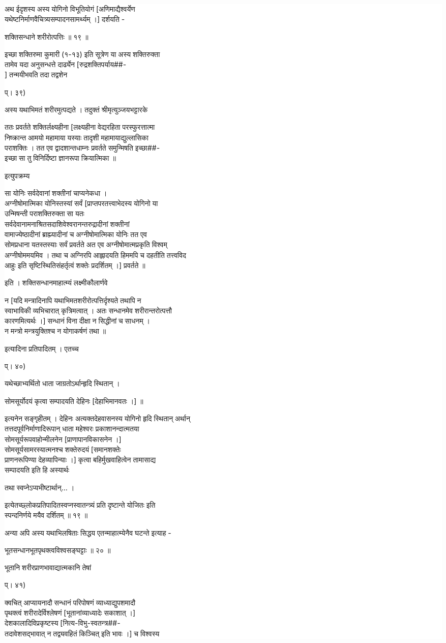 अथ ईदृशस्य अस्य योगिनो विभूतियोगं [अणिमाद्यैश्वर्येण   
यथेष्टनिर्माणवैचित्र्यसम्पादनसामर्थ्यम् ।] दर्शयति -  
  
शक्तिसन्धाने शरीरोत्पत्तिः ॥ १९ ॥  
  
इच्छा शक्तिरुमा कुमारी (१-१३) इति सूत्रेण या अस्य शक्तिरुक्ता   
तामेव यदा अनुसन्धत्ते दार्ढ्येन [रुद्रशक्तिपर्याय##-  
] तन्मयीभवति तदा तद्वशेन  
  
प्। ३९)   
  
अस्य यथाभिमतं शरीरमुत्पद्यते । तदुक्तं श्रीमृत्युञ्जयभट्टारके  
  
ततः प्रवर्तते शक्तिर्लक्ष्यहीना [लक्ष्यहीना वेद्यरहिता परस्फुरत्तात्मा   
निष्क्रान्त आमयो महामाया यस्याः तादृशी महामायाद्युल्लासिका   
पराशक्तिः । तत एव द्वादशान्तधाम्नः प्रवर्तते समुन्मिषति इच्छा##-  
इच्छा सा तु विनिर्दिष्टा ज्ञानरूपा क्रियात्मिका ॥  
  
इत्युपक्रम्य  
  
सा योनिः सर्वदेवानां शक्तीनां चाप्यनेकधा ।  
अग्नीषोमात्मिका योनिस्तस्यां सर्वं [प्राप्तपरतत्त्वाभेदस्य योगिनो या   
उन्मिषन्ती पराशक्तिरुक्ता सा यतः   
सर्वदेवानामनाश्रितसदाशिवेश्वरानन्तरुद्रादीनां शक्तीनां   
वामाज्येष्ठादीनां ब्राह्म्यादीनां च अग्नीषोमात्मिका योनिः तत एव   
सोमप्रधाना यतस्तस्याः सर्वं प्रवर्तते अत एव अग्नीषोमात्मप्रकृति विश्वम्   
अग्नीषोममयमिव । तथा च अग्निरपि आह्लादयति हिममपि च दहतीति तत्त्वविद   
आहुः इति सृष्टिस्थितिसंहर्तृत्वं शक्तेः प्रदर्शितम् ।] प्रवर्तते ॥  
  
इति । शक्तिसन्धानमाहात्म्यं लक्ष्मीकौलार्णवे  
  
न [यदि मन्त्रादिनापि यथाभिमतशरीरोत्पत्तिर्दृश्यते तथापि न   
स्वाभाविकी व्यभिचारात् कृत्रिमत्वात् । अतः सन्धानमेव शरीरान्तरोत्पत्तौ   
कारणमित्यर्थः ।] सन्धानं विना दीक्षा न सिद्धीनां च साधनम् ।  
न मन्त्रो मन्त्रयुक्तिश्च न योगाकर्षणं तथा ॥  
  
इत्यादिना प्रतिपादितम् । एतच्च  
  
प्। ४०)   
  
यथेच्छाभ्यर्थितो धाता जाग्रतोऽर्थान्हृदि स्थितान् ।  
  
सोमसूर्योदयं कृत्वा सम्पादयति देहिनः [देहाभिमानवतः ।] ॥  
  
इत्यनेन सङ्गृहीतम् । देहिनः अत्यक्तदेहवासनस्य योगिनो हृदि स्थितान् अर्थान्   
तत्तदपूर्वनिर्माणादिरूपान् धाता महेश्वरः प्रकाशानन्दात्मतया   
सोमसूर्यरूपवाहोन्मीलनेन [प्राणापानविकासनेन ।]   
सोमसूर्यसामरस्यात्मनश्च शक्तेरुदयं [समानशक्तेः   
प्राणनरूपिण्या देहव्यापिन्याः ।] कृत्वा बहिर्मुखवाहित्वेन तामासाद्य   
सम्पादयति इति हि अस्यार्थः   
  
तथा स्वप्नेऽप्यभीष्टार्थान्… ।  
  
इत्येतच्छ्लोकप्रतिपादितस्वप्नस्वातन्त्र्यं प्रति दृष्टान्ते योजितः इति   
स्पन्दनिर्णये मयैव दर्शितम् ॥ १९ ॥  
  
अन्या अपि अस्य यथाभिलषिताः सिद्धय एतन्माहात्म्येनैव घटन्ते इत्याह -  
  
भूतसन्धानभूतपृथक्त्वविश्वसङ्घट्टाः ॥ २० ॥  
  
भूतानि शरीरप्राणभावाद्यात्मकानि तेषां   
  
प्। ४१)   
  
क्वचित् आप्यायनादौ सन्धानं परिपोषणं व्याध्याद्युपशमादौ   
पृथक्त्वं शरीरादेर्विश्लेषणं [भूतानांव्याध्यादेः सकाशात् ।]   
देशकालादिविप्रकृष्टस्य [नित्य-विभु-स्वतन्त्र##-  
तदावेशसद्भावात् न तद्व्यवहितं किञ्चित् इति भावः ।] च विश्वस्य   
